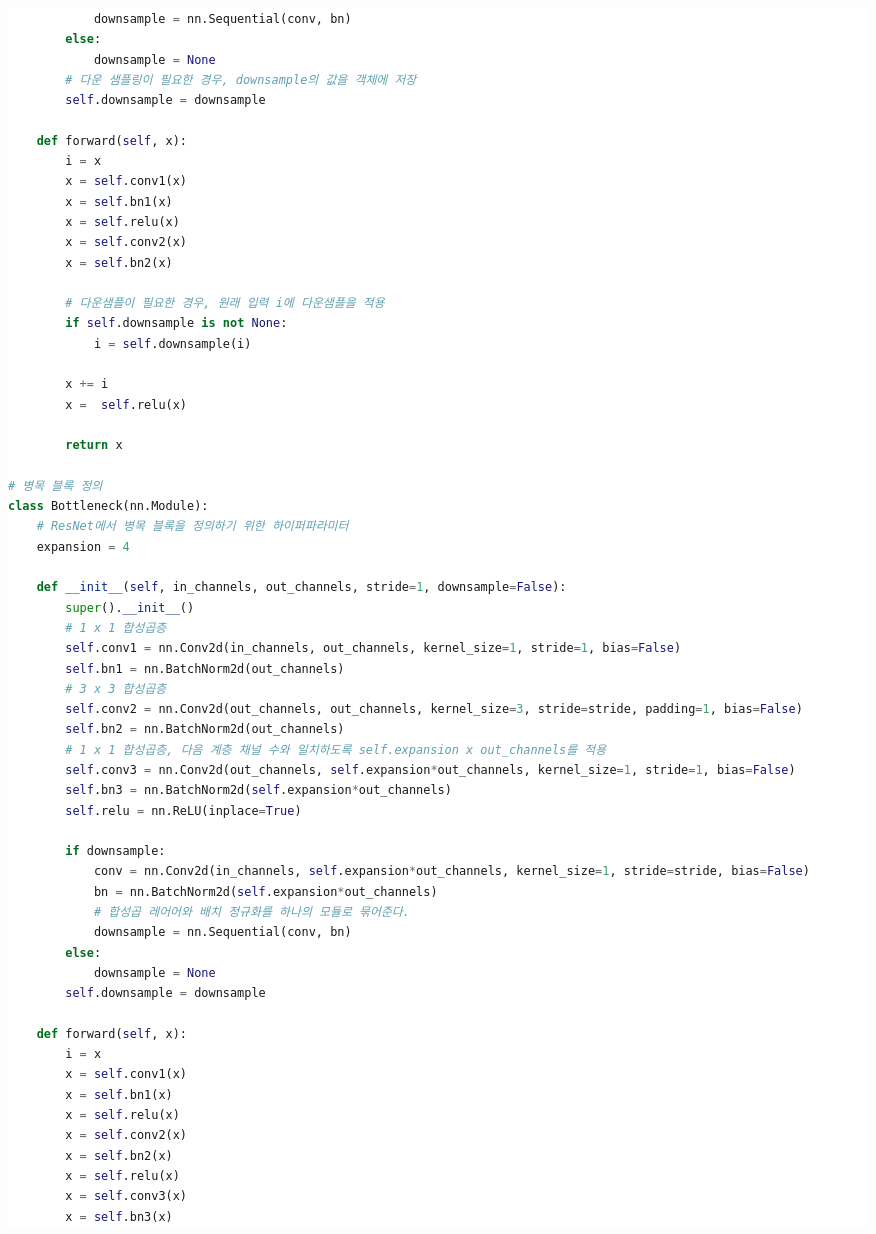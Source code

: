 ``` python
            downsample = nn.Sequential(conv, bn)
        else:
            downsample = None
        # 다운 샘플링이 필요한 경우, downsample의 값을 객체에 저장
        self.downsample = downsample
    
    def forward(self, x):
        i = x
        x = self.conv1(x)
        x = self.bn1(x)
        x = self.relu(x)
        x = self.conv2(x)
        x = self.bn2(x)

        # 다운샘플이 필요한 경우, 원래 입력 i에 다운샘플을 적용
        if self.downsample is not None:
            i = self.downsample(i)
        
        x += i
        x =  self.relu(x)
        
        return x

# 병목 블록 정의
class Bottleneck(nn.Module):
    # ResNet에서 병목 블록을 정의하기 위한 하이퍼파라미터
    expansion = 4

    def __init__(self, in_channels, out_channels, stride=1, downsample=False):
        super().__init__()
        # 1 x 1 합성곱층
        self.conv1 = nn.Conv2d(in_channels, out_channels, kernel_size=1, stride=1, bias=False)
        self.bn1 = nn.BatchNorm2d(out_channels)
        # 3 x 3 합성곱층
        self.conv2 = nn.Conv2d(out_channels, out_channels, kernel_size=3, stride=stride, padding=1, bias=False)
        self.bn2 = nn.BatchNorm2d(out_channels)
        # 1 x 1 합성곱층, 다음 계층 채널 수와 일치하도록 self.expansion x out_channels를 적용
        self.conv3 = nn.Conv2d(out_channels, self.expansion*out_channels, kernel_size=1, stride=1, bias=False)
        self.bn3 = nn.BatchNorm2d(self.expansion*out_channels)
        self.relu = nn.ReLU(inplace=True)

        if downsample:
            conv = nn.Conv2d(in_channels, self.expansion*out_channels, kernel_size=1, stride=stride, bias=False)
            bn = nn.BatchNorm2d(self.expansion*out_channels)
            # 합성곱 레어어와 배치 정규화를 하나의 모듈로 묶어준다.
            downsample = nn.Sequential(conv, bn)
        else:
            downsample = None
        self.downsample = downsample

    def forward(self, x):
        i = x
        x = self.conv1(x)
        x = self.bn1(x)
        x = self.relu(x)
        x = self.conv2(x)
        x = self.bn2(x)
        x = self.relu(x)
        x = self.conv3(x)
        x = self.bn3(x)
```